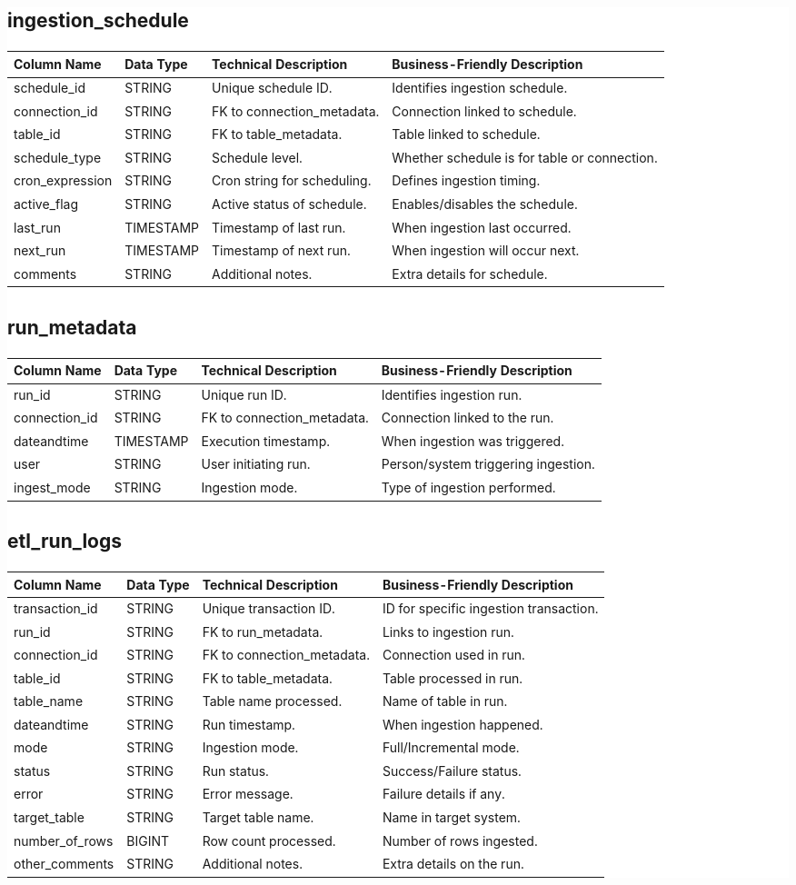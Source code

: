 ## **ingestion\_schedule**

| Column Name | Data Type | Technical Description | Business-Friendly Description |
| :---- | :---- | :---- | :---- |
| schedule\_id | STRING | Unique schedule ID. | Identifies ingestion schedule. |
| connection\_id | STRING | FK to connection\_metadata. | Connection linked to schedule. |
| table\_id | STRING | FK to table\_metadata. | Table linked to schedule. |
| schedule\_type | STRING | Schedule level. | Whether schedule is for table or connection. |
| cron\_expression | STRING | Cron string for scheduling. | Defines ingestion timing. |
| active\_flag | STRING | Active status of schedule. | Enables/disables the schedule. |
| last\_run | TIMESTAMP | Timestamp of last run. | When ingestion last occurred. |
| next\_run | TIMESTAMP | Timestamp of next run. | When ingestion will occur next. |
| comments | STRING | Additional notes. | Extra details for schedule. |

## **run\_metadata**

| Column Name | Data Type | Technical Description | Business-Friendly Description |
| :---- | :---- | :---- | :---- |
| run\_id | STRING | Unique run ID. | Identifies ingestion run. |
| connection\_id | STRING | FK to connection\_metadata. | Connection linked to the run. |
| dateandtime | TIMESTAMP | Execution timestamp. | When ingestion was triggered. |
| user | STRING | User initiating run. | Person/system triggering ingestion. |
| ingest\_mode | STRING | Ingestion mode. | Type of ingestion performed. |

## **etl\_run\_logs**

| Column Name | Data Type | Technical Description | Business-Friendly Description |
| :---- | :---- | :---- | :---- |
| transaction\_id | STRING | Unique transaction ID. | ID for specific ingestion transaction. |
| run\_id | STRING | FK to run\_metadata. | Links to ingestion run. |
| connection\_id | STRING | FK to connection\_metadata. | Connection used in run. |
| table\_id | STRING | FK to table\_metadata. | Table processed in run. |
| table\_name | STRING | Table name processed. | Name of table in run. |
| dateandtime | STRING | Run timestamp. | When ingestion happened. |
| mode | STRING | Ingestion mode. | Full/Incremental mode. |
| status | STRING | Run status. | Success/Failure status. |
| error | STRING | Error message. | Failure details if any. |
| target\_table | STRING | Target table name. | Name in target system. |
| number\_of\_rows | BIGINT | Row count processed. | Number of rows ingested. |
| other\_comments | STRING | Additional notes. | Extra details on the run. |

 

